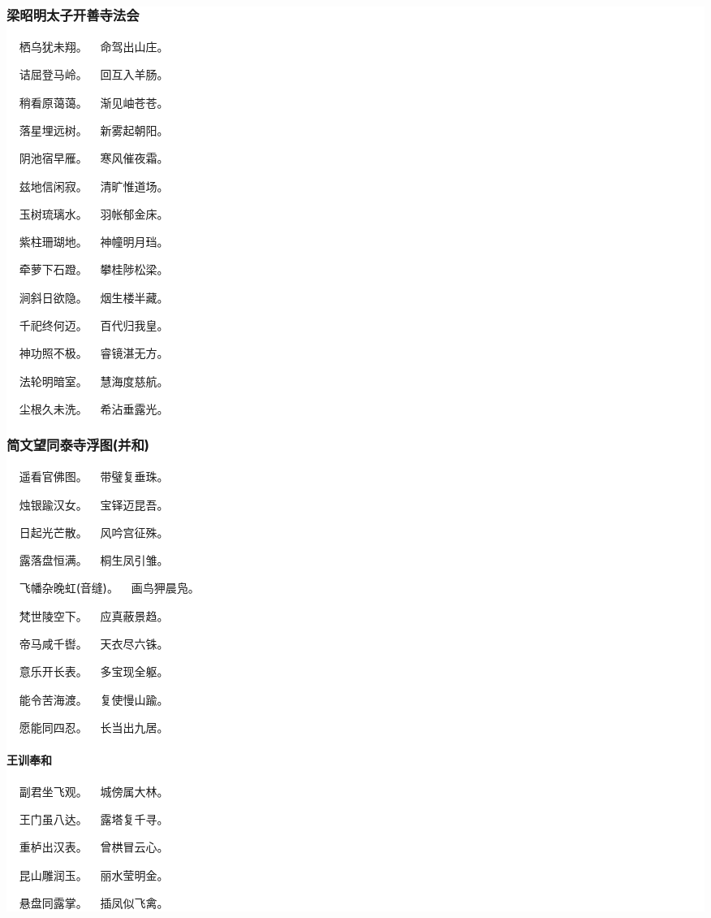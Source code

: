 ### 梁昭明太子开善寺法会

&nbsp;&nbsp;&nbsp;&nbsp;栖乌犹未翔。&nbsp;&nbsp;&nbsp;&nbsp;命驾出山庄。

&nbsp;&nbsp;&nbsp;&nbsp;诘屈登马岭。&nbsp;&nbsp;&nbsp;&nbsp;回互入羊肠。

&nbsp;&nbsp;&nbsp;&nbsp;稍看原蔼蔼。&nbsp;&nbsp;&nbsp;&nbsp;渐见岫苍苍。

&nbsp;&nbsp;&nbsp;&nbsp;落星埋远树。&nbsp;&nbsp;&nbsp;&nbsp;新雾起朝阳。

&nbsp;&nbsp;&nbsp;&nbsp;阴池宿早雁。&nbsp;&nbsp;&nbsp;&nbsp;寒风催夜霜。

&nbsp;&nbsp;&nbsp;&nbsp;兹地信闲寂。&nbsp;&nbsp;&nbsp;&nbsp;清旷惟道场。

&nbsp;&nbsp;&nbsp;&nbsp;玉树琉璃水。&nbsp;&nbsp;&nbsp;&nbsp;羽帐郁金床。

&nbsp;&nbsp;&nbsp;&nbsp;紫柱珊瑚地。&nbsp;&nbsp;&nbsp;&nbsp;神幢明月珰。

&nbsp;&nbsp;&nbsp;&nbsp;牵萝下石蹬。&nbsp;&nbsp;&nbsp;&nbsp;攀桂陟松梁。

&nbsp;&nbsp;&nbsp;&nbsp;涧斜日欲隐。&nbsp;&nbsp;&nbsp;&nbsp;烟生楼半藏。

&nbsp;&nbsp;&nbsp;&nbsp;千祀终何迈。&nbsp;&nbsp;&nbsp;&nbsp;百代归我皇。

&nbsp;&nbsp;&nbsp;&nbsp;神功照不极。&nbsp;&nbsp;&nbsp;&nbsp;睿镜湛无方。

&nbsp;&nbsp;&nbsp;&nbsp;法轮明暗室。&nbsp;&nbsp;&nbsp;&nbsp;慧海度慈航。

&nbsp;&nbsp;&nbsp;&nbsp;尘根久未洗。&nbsp;&nbsp;&nbsp;&nbsp;希沾垂露光。

### 简文望同泰寺浮图(并和)

&nbsp;&nbsp;&nbsp;&nbsp;遥看官佛图。&nbsp;&nbsp;&nbsp;&nbsp;带璧复垂珠。

&nbsp;&nbsp;&nbsp;&nbsp;烛银踰汉女。&nbsp;&nbsp;&nbsp;&nbsp;宝铎迈昆吾。

&nbsp;&nbsp;&nbsp;&nbsp;日起光芒散。&nbsp;&nbsp;&nbsp;&nbsp;风吟宫征殊。

&nbsp;&nbsp;&nbsp;&nbsp;露落盘恒满。&nbsp;&nbsp;&nbsp;&nbsp;桐生凤引雏。

&nbsp;&nbsp;&nbsp;&nbsp;飞幡杂晚虹(音缝)。&nbsp;&nbsp;&nbsp;&nbsp;画鸟狎晨凫。

&nbsp;&nbsp;&nbsp;&nbsp;梵世陵空下。&nbsp;&nbsp;&nbsp;&nbsp;应真蔽景趋。

&nbsp;&nbsp;&nbsp;&nbsp;帝马咸千辔。&nbsp;&nbsp;&nbsp;&nbsp;天衣尽六铢。

&nbsp;&nbsp;&nbsp;&nbsp;意乐开长表。&nbsp;&nbsp;&nbsp;&nbsp;多宝现全躯。

&nbsp;&nbsp;&nbsp;&nbsp;能令苦海渡。&nbsp;&nbsp;&nbsp;&nbsp;复使慢山踰。

&nbsp;&nbsp;&nbsp;&nbsp;愿能同四忍。&nbsp;&nbsp;&nbsp;&nbsp;长当出九居。

#### 王训奉和

&nbsp;&nbsp;&nbsp;&nbsp;副君坐飞观。&nbsp;&nbsp;&nbsp;&nbsp;城傍属大林。

&nbsp;&nbsp;&nbsp;&nbsp;王门虽八达。&nbsp;&nbsp;&nbsp;&nbsp;露塔复千寻。

&nbsp;&nbsp;&nbsp;&nbsp;重栌出汉表。&nbsp;&nbsp;&nbsp;&nbsp;曾栱冒云心。

&nbsp;&nbsp;&nbsp;&nbsp;昆山雕润玉。&nbsp;&nbsp;&nbsp;&nbsp;丽水莹明金。

&nbsp;&nbsp;&nbsp;&nbsp;悬盘同露掌。&nbsp;&nbsp;&nbsp;&nbsp;插凤似飞禽。
